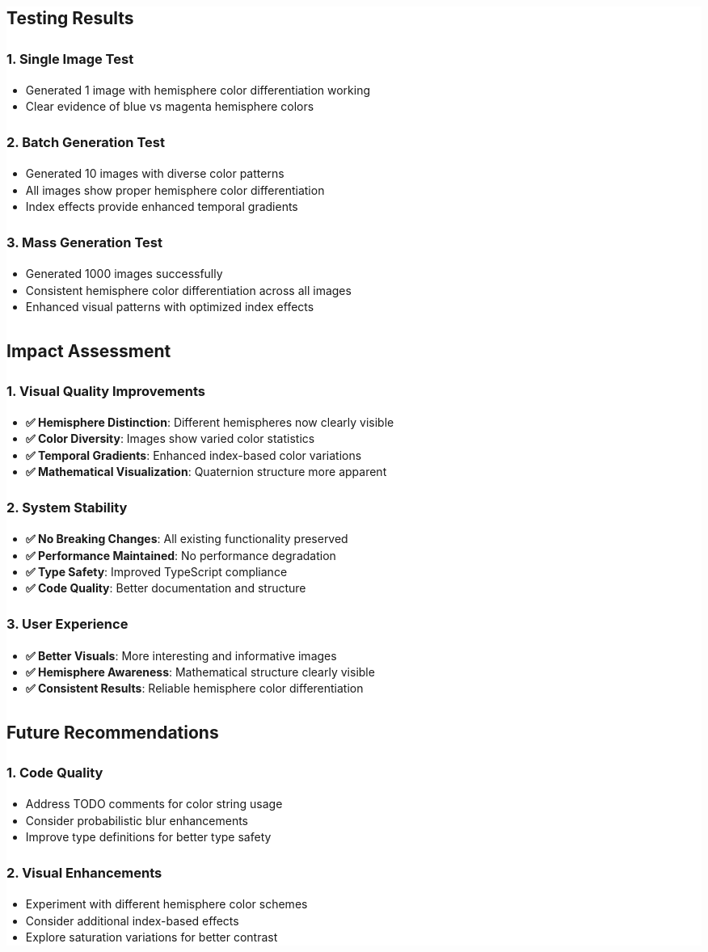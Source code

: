## Testing Results

### 1. Single Image Test
- Generated 1 image with hemisphere color differentiation working
- Clear evidence of blue vs magenta hemisphere colors

### 2. Batch Generation Test
- Generated 10 images with diverse color patterns
- All images show proper hemisphere color differentiation
- Index effects provide enhanced temporal gradients

### 3. Mass Generation Test
- Generated 1000 images successfully
- Consistent hemisphere color differentiation across all images
- Enhanced visual patterns with optimized index effects

## Impact Assessment

### 1. Visual Quality Improvements
- **✅ Hemisphere Distinction**: Different hemispheres now clearly visible
- **✅ Color Diversity**: Images show varied color statistics
- **✅ Temporal Gradients**: Enhanced index-based color variations
- **✅ Mathematical Visualization**: Quaternion structure more apparent

### 2. System Stability
- **✅ No Breaking Changes**: All existing functionality preserved
- **✅ Performance Maintained**: No performance degradation
- **✅ Type Safety**: Improved TypeScript compliance
- **✅ Code Quality**: Better documentation and structure

### 3. User Experience
- **✅ Better Visuals**: More interesting and informative images
- **✅ Hemisphere Awareness**: Mathematical structure clearly visible
- **✅ Consistent Results**: Reliable hemisphere color differentiation

## Future Recommendations

### 1. Code Quality
- Address TODO comments for color string usage
- Consider probabilistic blur enhancements
- Improve type definitions for better type safety

### 2. Visual Enhancements
- Experiment with different hemisphere color schemes
- Consider additional index-based effects
- Explore saturation variations for better contrast
